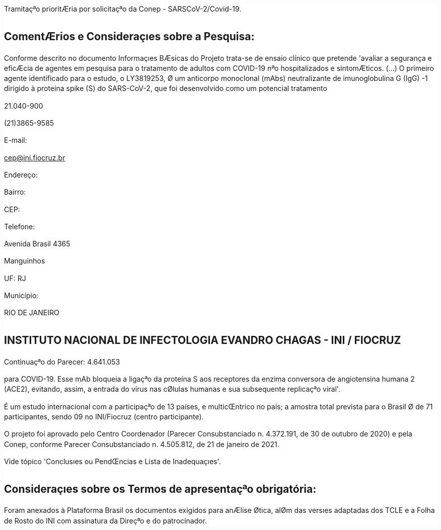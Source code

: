 Tramitaçªo prioritÆria por solicitaçªo da Conep - SARSCoV-2/Covid-19.

## ComentÆrios e Consideraçıes sobre a Pesquisa:

Conforme descrito no documento Informaçıes BÆsicas do Projeto trata-se de ensaio clínico que pretende 'avaliar a segurança e eficÆcia de agentes em pesquisa para o tratamento de adultos com COVID-19 nªo hospitalizados e sintomÆticos. (...) O primeiro agente identificado para o estudo, o LY3819253, Ø um anticorpo monoclonal (mAbs) neutralizante de imunoglobulina G (IgG) -1 dirigido à proteína spike (S) do SARS-CoV-2, que foi desenvolvido como um potencial tratamento

21.040-900

(21)3865-9585

E-mail:

cep@ini.fiocruz.br

Endereço:

Bairro:

CEP:

Telefone:

Avenida Brasil 4365

Manguinhos

UF: RJ

Município:

RIO DE JANEIRO

## INSTITUTO NACIONAL DE INFECTOLOGIA EVANDRO CHAGAS - INI / FIOCRUZ



Continuaçªo do Parecer: 4.641.053

para COVID-19. Esse mAb bloqueia a ligaçªo da proteína S aos receptores da enzima conversora de angiotensina humana 2 (ACE2), evitando, assim, a entrada do vírus nas cØlulas humanas e sua subsequente replicaçªo viral'.

É um estudo internacional com a participaçªo de 13 países, e multicŒntrico no país; a amostra total prevista para o Brasil Ø de 71 participantes, sendo 09 no INI/Fiocruz (centro participante).

O projeto foi aprovado pelo Centro Coordenador (Parecer Consubstanciado n. 4.372.191, de 30 de outubro de 2020) e pela Conep, conforme Parecer Consubstanciado n. 4.505.812, de 21 de janeiro de 2021.

Vide tópico 'Conclusıes ou PendŒncias e Lista de Inadequaçıes'.

## Consideraçıes sobre os Termos de apresentaçªo obrigatória:

Foram anexados à Plataforma Brasil os documentos exigidos para anÆlise Øtica, alØm das versıes adaptadas dos TCLE e a Folha de Rosto do INI com assinatura da Direçªo e do patrocinador.
